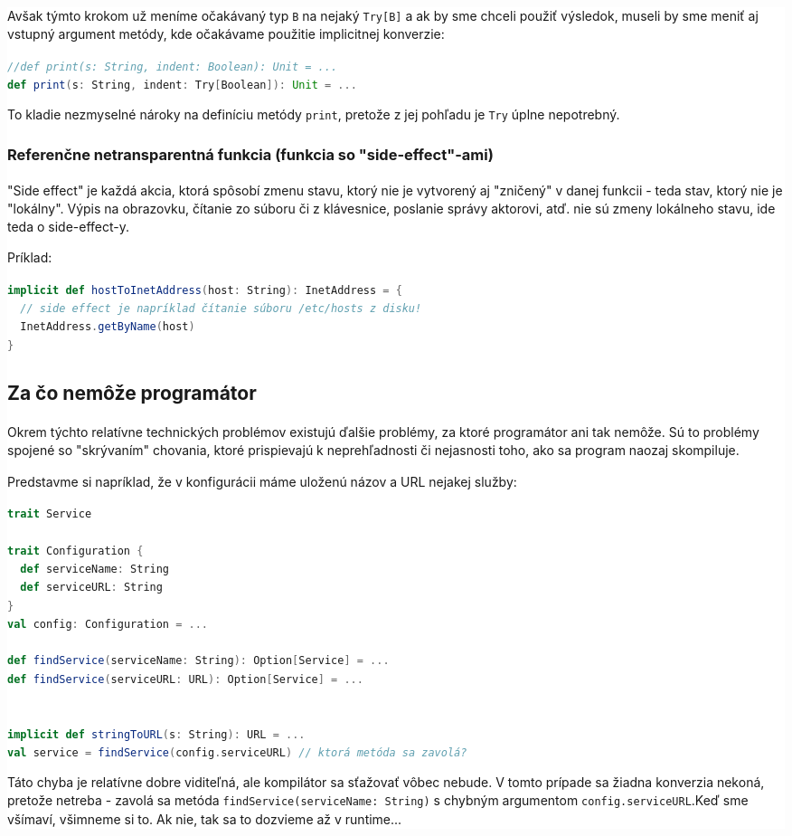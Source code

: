 Avšak týmto krokom už meníme očakávaný typ `B` na nejaký `Try[B]` a ak by sme chceli použiť výsledok, museli by sme
meniť aj vstupný argument metódy, kde očakávame použitie implicitnej konverzie:

```scala
//def print(s: String, indent: Boolean): Unit = ...
def print(s: String, indent: Try[Boolean]): Unit = ...
```

To kladie nezmyselné nároky na definíciu metódy `print`, pretože z jej pohľadu je `Try` úplne nepotrebný.

### Referenčne netransparentná funkcia (funkcia so "side-effect"-ami)

"Side effect" je každá akcia, ktorá spôsobí zmenu stavu, ktorý nie je vytvorený aj "zničený" v danej funkcii - teda stav, ktorý nie je "lokálny". Výpis na obrazovku, čítanie zo súboru či z klávesnice, poslanie správy aktorovi, atď. nie sú zmeny lokálneho stavu, ide teda o side-effect-y.

Príklad:

```scala
implicit def hostToInetAddress(host: String): InetAddress = {
  // side effect je napríklad čítanie súboru /etc/hosts z disku!
  InetAddress.getByName(host) 
}
```

## Za čo nemôže programátor

Okrem týchto relatívne technických problémov existujú ďalšie problémy, za ktoré programátor ani tak nemôže. Sú to problémy spojené so "skrývaním" chovania, ktoré prispievajú k neprehľadnosti či nejasnosti toho, ako sa program naozaj skompiluje. 

Predstavme si napríklad, že v konfigurácii máme uloženú názov a URL nejakej služby:

```scala
trait Service

trait Configuration {
  def serviceName: String
  def serviceURL: String
}
val config: Configuration = ...

def findService(serviceName: String): Option[Service] = ...
def findService(serviceURL: URL): Option[Service] = ...


implicit def stringToURL(s: String): URL = ...
val service = findService(config.serviceURL) // ktorá metóda sa zavolá?
```

Táto chyba je relatívne dobre viditeľná, ale kompilátor sa sťažovať vôbec nebude. V tomto prípade sa žiadna konverzia
nekoná, pretože netreba - zavolá sa metóda `findService(serviceName: String)` s chybným argumentom `config.serviceURL`.Keď sme všímaví, všimneme si to. Ak nie, tak sa to dozvieme až v runtime... 


[liskov]: https://en.wikipedia.org/wiki/Liskov_substitution_principle
[liskov-oop]: https://reflectoring.io/lsp-explained/
[liskov-variance]: https://apiumhub.com/tech-blog-barcelona/scala-generics-covariance-contravariance/
[magnet-pattern]: https://blog.madhukaraphatak.com/scala-magnet-pattern/
[scalaz]: https://github.com/scalaz/scalaz
[cats]: https://github.com/typelevel/cats
[open-closed]: https://stackify.com/solid-design-open-closed-principle/
[solid]: https://en.wikipedia.org/wiki/SOLID
[mixin]: https://en.wikipedia.org/wiki/Mixin
[dry]: https://en.wikipedia.org/wiki/Don%27t_repeat_yourself
[typeclass]: https://en.wikipedia.org/wiki/Type_class
[producttype]: https://en.wikipedia.org/wiki/Product_type
[json]: https://en.wikipedia.org/wiki/JSON
